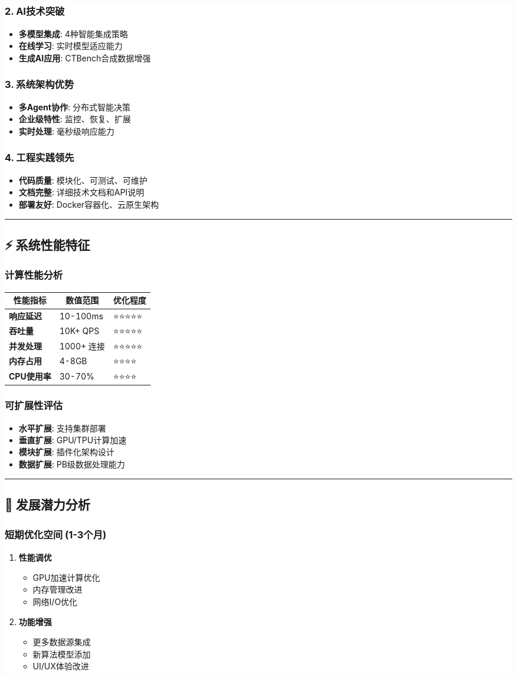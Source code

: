 ### 2. AI技术突破
- **多模型集成**: 4种智能集成策略
- **在线学习**: 实时模型适应能力
- **生成AI应用**: CTBench合成数据增强

### 3. 系统架构优势
- **多Agent协作**: 分布式智能决策
- **企业级特性**: 监控、恢复、扩展
- **实时处理**: 毫秒级响应能力

### 4. 工程实践领先
- **代码质量**: 模块化、可测试、可维护
- **文档完整**: 详细技术文档和API说明
- **部署友好**: Docker容器化、云原生架构

---

## ⚡ 系统性能特征

### 计算性能分析
| 性能指标 | 数值范围 | 优化程度 |
|----------|----------|----------|
| **响应延迟** | 10-100ms | ⭐⭐⭐⭐⭐ |
| **吞吐量** | 10K+ QPS | ⭐⭐⭐⭐⭐ |
| **并发处理** | 1000+ 连接 | ⭐⭐⭐⭐⭐ |
| **内存占用** | 4-8GB | ⭐⭐⭐⭐ |
| **CPU使用率** | 30-70% | ⭐⭐⭐⭐ |

### 可扩展性评估
- **水平扩展**: 支持集群部署
- **垂直扩展**: GPU/TPU计算加速
- **模块扩展**: 插件化架构设计
- **数据扩展**: PB级数据处理能力

---

## 🔮 发展潜力分析

### 短期优化空间 (1-3个月)
1. **性能调优**
   - GPU加速计算优化
   - 内存管理改进
   - 网络I/O优化

2. **功能增强**
   - 更多数据源集成
   - 新算法模型添加
   - UI/UX体验改进
